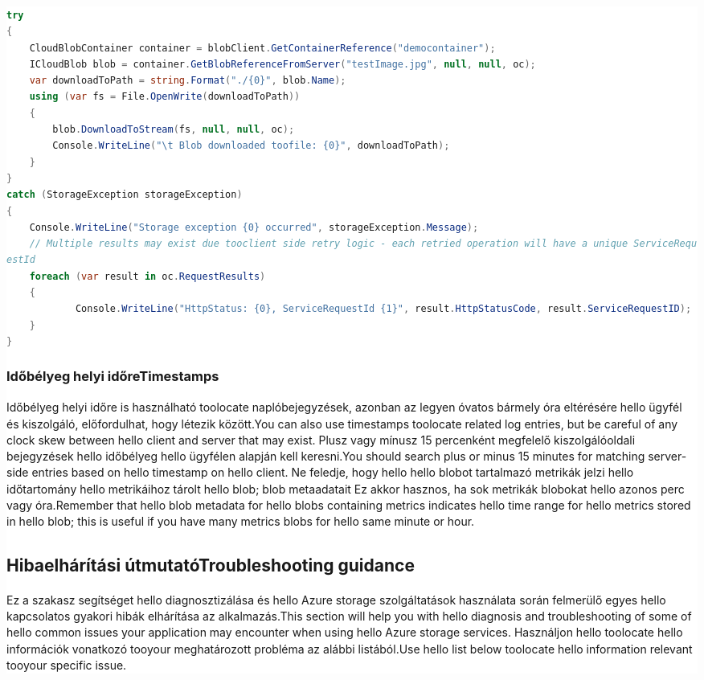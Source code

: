 ```csharp
try
{
    CloudBlobContainer container = blobClient.GetContainerReference("democontainer");
    ICloudBlob blob = container.GetBlobReferenceFromServer("testImage.jpg", null, null, oc);  
    var downloadToPath = string.Format("./{0}", blob.Name);
    using (var fs = File.OpenWrite(downloadToPath))
    {
        blob.DownloadToStream(fs, null, null, oc);
        Console.WriteLine("\t Blob downloaded toofile: {0}", downloadToPath);
    }
}
catch (StorageException storageException)
{
    Console.WriteLine("Storage exception {0} occurred", storageException.Message);
    // Multiple results may exist due tooclient side retry logic - each retried operation will have a unique ServiceRequestId
    foreach (var result in oc.RequestResults)
    {
            Console.WriteLine("HttpStatus: {0}, ServiceRequestId {1}", result.HttpStatusCode, result.ServiceRequestID);
    }
}
```

### <span data-ttu-id="f9657-322"><a name="timestamps"></a>Időbélyeg helyi időre</span><span class="sxs-lookup"><span data-stu-id="f9657-322"><a name="timestamps"></a>Timestamps</span></span>
<span data-ttu-id="f9657-323">Időbélyeg helyi időre is használható toolocate naplóbejegyzések, azonban az legyen óvatos bármely óra eltérésére hello ügyfél és kiszolgáló, előfordulhat, hogy létezik között.</span><span class="sxs-lookup"><span data-stu-id="f9657-323">You can also use timestamps toolocate related log entries, but be careful of any clock skew between hello client and server that may exist.</span></span> <span data-ttu-id="f9657-324">Plusz vagy mínusz 15 percenként megfelelő kiszolgálóoldali bejegyzések hello időbélyeg hello ügyfélen alapján kell keresni.</span><span class="sxs-lookup"><span data-stu-id="f9657-324">You should search plus or minus 15 minutes for matching server-side entries based on hello timestamp on hello client.</span></span> <span data-ttu-id="f9657-325">Ne feledje, hogy hello hello blobot tartalmazó metrikák jelzi hello időtartomány hello metrikáihoz tárolt hello blob; blob metaadatait Ez akkor hasznos, ha sok metrikák blobokat hello azonos perc vagy óra.</span><span class="sxs-lookup"><span data-stu-id="f9657-325">Remember that hello blob metadata for hello blobs containing metrics indicates hello time range for hello metrics stored in hello blob; this is useful if you have many metrics blobs for hello same minute or hour.</span></span>

## <span data-ttu-id="f9657-326"><a name="troubleshooting-guidance"></a>Hibaelhárítási útmutató</span><span class="sxs-lookup"><span data-stu-id="f9657-326"><a name="troubleshooting-guidance"></a>Troubleshooting guidance</span></span>
<span data-ttu-id="f9657-327">Ez a szakasz segítséget hello diagnosztizálása és hello Azure storage szolgáltatások használata során felmerülő egyes hello kapcsolatos gyakori hibák elhárítása az alkalmazás.</span><span class="sxs-lookup"><span data-stu-id="f9657-327">This section will help you with hello diagnosis and troubleshooting of some of hello common issues your application may encounter when using hello Azure storage services.</span></span> <span data-ttu-id="f9657-328">Használjon hello toolocate hello információk vonatkozó tooyour meghatározott probléma az alábbi listából.</span><span class="sxs-lookup"><span data-stu-id="f9657-328">Use hello list below toolocate hello information relevant tooyour specific issue.</span></span>
